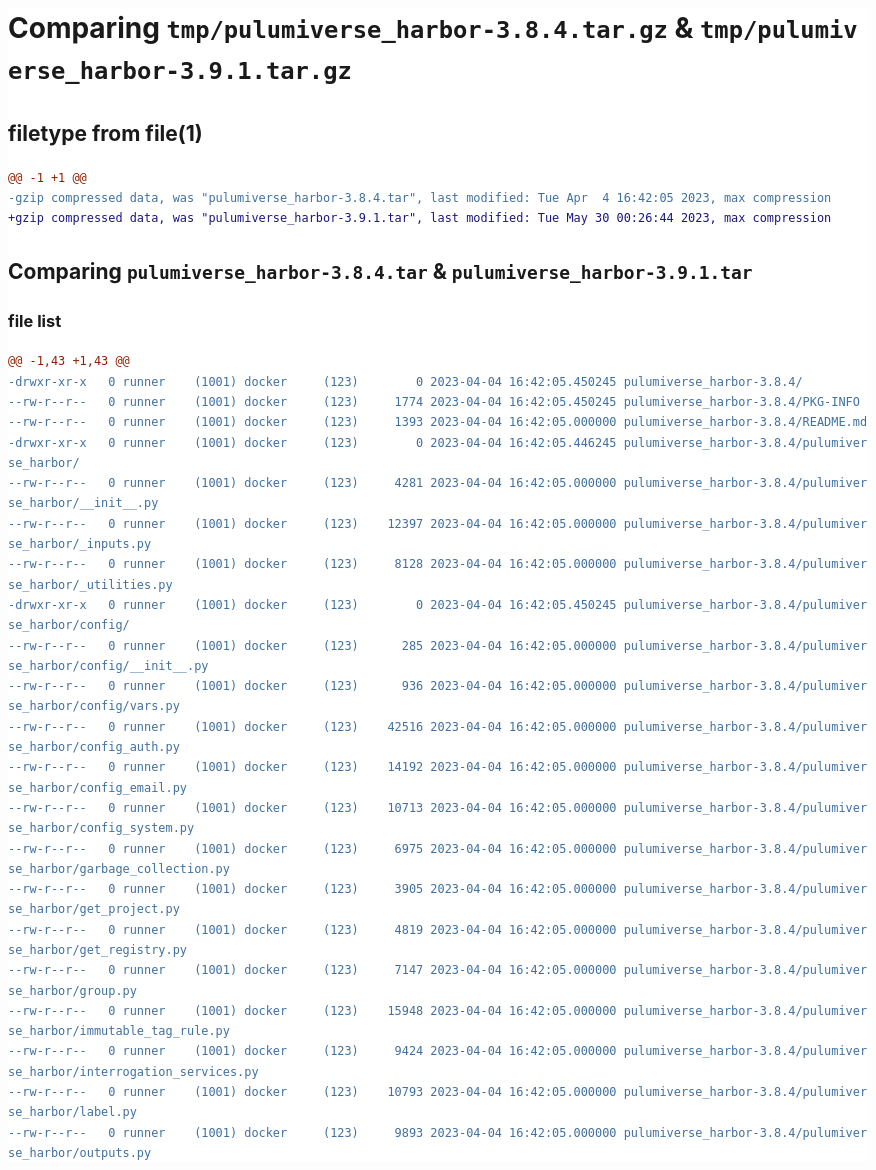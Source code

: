 # Comparing `tmp/pulumiverse_harbor-3.8.4.tar.gz` & `tmp/pulumiverse_harbor-3.9.1.tar.gz`

## filetype from file(1)

```diff
@@ -1 +1 @@
-gzip compressed data, was "pulumiverse_harbor-3.8.4.tar", last modified: Tue Apr  4 16:42:05 2023, max compression
+gzip compressed data, was "pulumiverse_harbor-3.9.1.tar", last modified: Tue May 30 00:26:44 2023, max compression
```

## Comparing `pulumiverse_harbor-3.8.4.tar` & `pulumiverse_harbor-3.9.1.tar`

### file list

```diff
@@ -1,43 +1,43 @@
-drwxr-xr-x   0 runner    (1001) docker     (123)        0 2023-04-04 16:42:05.450245 pulumiverse_harbor-3.8.4/
--rw-r--r--   0 runner    (1001) docker     (123)     1774 2023-04-04 16:42:05.450245 pulumiverse_harbor-3.8.4/PKG-INFO
--rw-r--r--   0 runner    (1001) docker     (123)     1393 2023-04-04 16:42:05.000000 pulumiverse_harbor-3.8.4/README.md
-drwxr-xr-x   0 runner    (1001) docker     (123)        0 2023-04-04 16:42:05.446245 pulumiverse_harbor-3.8.4/pulumiverse_harbor/
--rw-r--r--   0 runner    (1001) docker     (123)     4281 2023-04-04 16:42:05.000000 pulumiverse_harbor-3.8.4/pulumiverse_harbor/__init__.py
--rw-r--r--   0 runner    (1001) docker     (123)    12397 2023-04-04 16:42:05.000000 pulumiverse_harbor-3.8.4/pulumiverse_harbor/_inputs.py
--rw-r--r--   0 runner    (1001) docker     (123)     8128 2023-04-04 16:42:05.000000 pulumiverse_harbor-3.8.4/pulumiverse_harbor/_utilities.py
-drwxr-xr-x   0 runner    (1001) docker     (123)        0 2023-04-04 16:42:05.450245 pulumiverse_harbor-3.8.4/pulumiverse_harbor/config/
--rw-r--r--   0 runner    (1001) docker     (123)      285 2023-04-04 16:42:05.000000 pulumiverse_harbor-3.8.4/pulumiverse_harbor/config/__init__.py
--rw-r--r--   0 runner    (1001) docker     (123)      936 2023-04-04 16:42:05.000000 pulumiverse_harbor-3.8.4/pulumiverse_harbor/config/vars.py
--rw-r--r--   0 runner    (1001) docker     (123)    42516 2023-04-04 16:42:05.000000 pulumiverse_harbor-3.8.4/pulumiverse_harbor/config_auth.py
--rw-r--r--   0 runner    (1001) docker     (123)    14192 2023-04-04 16:42:05.000000 pulumiverse_harbor-3.8.4/pulumiverse_harbor/config_email.py
--rw-r--r--   0 runner    (1001) docker     (123)    10713 2023-04-04 16:42:05.000000 pulumiverse_harbor-3.8.4/pulumiverse_harbor/config_system.py
--rw-r--r--   0 runner    (1001) docker     (123)     6975 2023-04-04 16:42:05.000000 pulumiverse_harbor-3.8.4/pulumiverse_harbor/garbage_collection.py
--rw-r--r--   0 runner    (1001) docker     (123)     3905 2023-04-04 16:42:05.000000 pulumiverse_harbor-3.8.4/pulumiverse_harbor/get_project.py
--rw-r--r--   0 runner    (1001) docker     (123)     4819 2023-04-04 16:42:05.000000 pulumiverse_harbor-3.8.4/pulumiverse_harbor/get_registry.py
--rw-r--r--   0 runner    (1001) docker     (123)     7147 2023-04-04 16:42:05.000000 pulumiverse_harbor-3.8.4/pulumiverse_harbor/group.py
--rw-r--r--   0 runner    (1001) docker     (123)    15948 2023-04-04 16:42:05.000000 pulumiverse_harbor-3.8.4/pulumiverse_harbor/immutable_tag_rule.py
--rw-r--r--   0 runner    (1001) docker     (123)     9424 2023-04-04 16:42:05.000000 pulumiverse_harbor-3.8.4/pulumiverse_harbor/interrogation_services.py
--rw-r--r--   0 runner    (1001) docker     (123)    10793 2023-04-04 16:42:05.000000 pulumiverse_harbor-3.8.4/pulumiverse_harbor/label.py
--rw-r--r--   0 runner    (1001) docker     (123)     9893 2023-04-04 16:42:05.000000 pulumiverse_harbor-3.8.4/pulumiverse_harbor/outputs.py
```